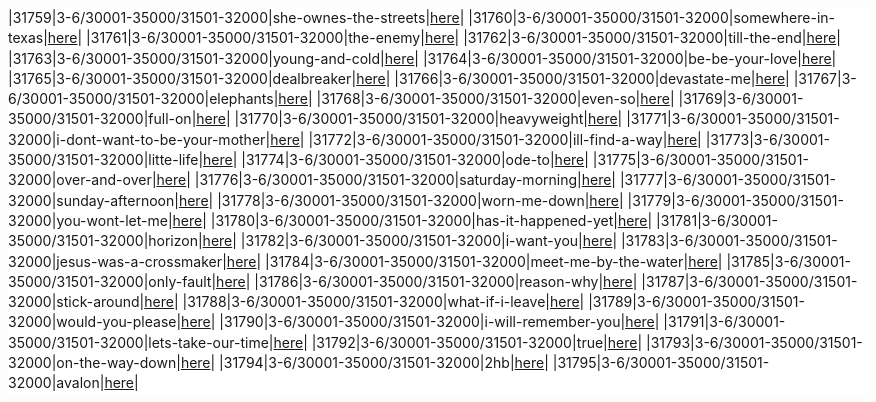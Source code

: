 |31759|3-6/30001-35000/31501-32000|she-ownes-the-streets|[here](https://cdn.jsdelivr.net/gh/guitarchord/c3-6/30001-35000/31501-32000/she-ownes-the-streets.webp)|
|31760|3-6/30001-35000/31501-32000|somewhere-in-texas|[here](https://cdn.jsdelivr.net/gh/guitarchord/c3-6/30001-35000/31501-32000/somewhere-in-texas.webp)|
|31761|3-6/30001-35000/31501-32000|the-enemy|[here](https://cdn.jsdelivr.net/gh/guitarchord/c3-6/30001-35000/31501-32000/the-enemy.webp)|
|31762|3-6/30001-35000/31501-32000|till-the-end|[here](https://cdn.jsdelivr.net/gh/guitarchord/c3-6/30001-35000/31501-32000/till-the-end.webp)|
|31763|3-6/30001-35000/31501-32000|young-and-cold|[here](https://cdn.jsdelivr.net/gh/guitarchord/c3-6/30001-35000/31501-32000/young-and-cold.webp)|
|31764|3-6/30001-35000/31501-32000|be-be-your-love|[here](https://cdn.jsdelivr.net/gh/guitarchord/c3-6/30001-35000/31501-32000/be-be-your-love.webp)|
|31765|3-6/30001-35000/31501-32000|dealbreaker|[here](https://cdn.jsdelivr.net/gh/guitarchord/c3-6/30001-35000/31501-32000/dealbreaker.webp)|
|31766|3-6/30001-35000/31501-32000|devastate-me|[here](https://cdn.jsdelivr.net/gh/guitarchord/c3-6/30001-35000/31501-32000/devastate-me.webp)|
|31767|3-6/30001-35000/31501-32000|elephants|[here](https://cdn.jsdelivr.net/gh/guitarchord/c3-6/30001-35000/31501-32000/elephants.webp)|
|31768|3-6/30001-35000/31501-32000|even-so|[here](https://cdn.jsdelivr.net/gh/guitarchord/c3-6/30001-35000/31501-32000/even-so.webp)|
|31769|3-6/30001-35000/31501-32000|full-on|[here](https://cdn.jsdelivr.net/gh/guitarchord/c3-6/30001-35000/31501-32000/full-on.webp)|
|31770|3-6/30001-35000/31501-32000|heavyweight|[here](https://cdn.jsdelivr.net/gh/guitarchord/c3-6/30001-35000/31501-32000/heavyweight.webp)|
|31771|3-6/30001-35000/31501-32000|i-dont-want-to-be-your-mother|[here](https://cdn.jsdelivr.net/gh/guitarchord/c3-6/30001-35000/31501-32000/i-dont-want-to-be-your-mother.webp)|
|31772|3-6/30001-35000/31501-32000|ill-find-a-way|[here](https://cdn.jsdelivr.net/gh/guitarchord/c3-6/30001-35000/31501-32000/ill-find-a-way.webp)|
|31773|3-6/30001-35000/31501-32000|litte-life|[here](https://cdn.jsdelivr.net/gh/guitarchord/c3-6/30001-35000/31501-32000/litte-life.webp)|
|31774|3-6/30001-35000/31501-32000|ode-to|[here](https://cdn.jsdelivr.net/gh/guitarchord/c3-6/30001-35000/31501-32000/ode-to.webp)|
|31775|3-6/30001-35000/31501-32000|over-and-over|[here](https://cdn.jsdelivr.net/gh/guitarchord/c3-6/30001-35000/31501-32000/over-and-over.webp)|
|31776|3-6/30001-35000/31501-32000|saturday-morning|[here](https://cdn.jsdelivr.net/gh/guitarchord/c3-6/30001-35000/31501-32000/saturday-morning.webp)|
|31777|3-6/30001-35000/31501-32000|sunday-afternoon|[here](https://cdn.jsdelivr.net/gh/guitarchord/c3-6/30001-35000/31501-32000/sunday-afternoon.webp)|
|31778|3-6/30001-35000/31501-32000|worn-me-down|[here](https://cdn.jsdelivr.net/gh/guitarchord/c3-6/30001-35000/31501-32000/worn-me-down.webp)|
|31779|3-6/30001-35000/31501-32000|you-wont-let-me|[here](https://cdn.jsdelivr.net/gh/guitarchord/c3-6/30001-35000/31501-32000/you-wont-let-me.webp)|
|31780|3-6/30001-35000/31501-32000|has-it-happened-yet|[here](https://cdn.jsdelivr.net/gh/guitarchord/c3-6/30001-35000/31501-32000/has-it-happened-yet.webp)|
|31781|3-6/30001-35000/31501-32000|horizon|[here](https://cdn.jsdelivr.net/gh/guitarchord/c3-6/30001-35000/31501-32000/horizon.webp)|
|31782|3-6/30001-35000/31501-32000|i-want-you|[here](https://cdn.jsdelivr.net/gh/guitarchord/c3-6/30001-35000/31501-32000/i-want-you.webp)|
|31783|3-6/30001-35000/31501-32000|jesus-was-a-crossmaker|[here](https://cdn.jsdelivr.net/gh/guitarchord/c3-6/30001-35000/31501-32000/jesus-was-a-crossmaker.webp)|
|31784|3-6/30001-35000/31501-32000|meet-me-by-the-water|[here](https://cdn.jsdelivr.net/gh/guitarchord/c3-6/30001-35000/31501-32000/meet-me-by-the-water.webp)|
|31785|3-6/30001-35000/31501-32000|only-fault|[here](https://cdn.jsdelivr.net/gh/guitarchord/c3-6/30001-35000/31501-32000/only-fault.webp)|
|31786|3-6/30001-35000/31501-32000|reason-why|[here](https://cdn.jsdelivr.net/gh/guitarchord/c3-6/30001-35000/31501-32000/reason-why.webp)|
|31787|3-6/30001-35000/31501-32000|stick-around|[here](https://cdn.jsdelivr.net/gh/guitarchord/c3-6/30001-35000/31501-32000/stick-around.webp)|
|31788|3-6/30001-35000/31501-32000|what-if-i-leave|[here](https://cdn.jsdelivr.net/gh/guitarchord/c3-6/30001-35000/31501-32000/what-if-i-leave.webp)|
|31789|3-6/30001-35000/31501-32000|would-you-please|[here](https://cdn.jsdelivr.net/gh/guitarchord/c3-6/30001-35000/31501-32000/would-you-please.webp)|
|31790|3-6/30001-35000/31501-32000|i-will-remember-you|[here](https://cdn.jsdelivr.net/gh/guitarchord/c3-6/30001-35000/31501-32000/i-will-remember-you.webp)|
|31791|3-6/30001-35000/31501-32000|lets-take-our-time|[here](https://cdn.jsdelivr.net/gh/guitarchord/c3-6/30001-35000/31501-32000/lets-take-our-time.webp)|
|31792|3-6/30001-35000/31501-32000|true|[here](https://cdn.jsdelivr.net/gh/guitarchord/c3-6/30001-35000/31501-32000/true.webp)|
|31793|3-6/30001-35000/31501-32000|on-the-way-down|[here](https://cdn.jsdelivr.net/gh/guitarchord/c3-6/30001-35000/31501-32000/on-the-way-down.webp)|
|31794|3-6/30001-35000/31501-32000|2hb|[here](https://cdn.jsdelivr.net/gh/guitarchord/c3-6/30001-35000/31501-32000/2hb.webp)|
|31795|3-6/30001-35000/31501-32000|avalon|[here](https://cdn.jsdelivr.net/gh/guitarchord/c3-6/30001-35000/31501-32000/avalon.webp)|